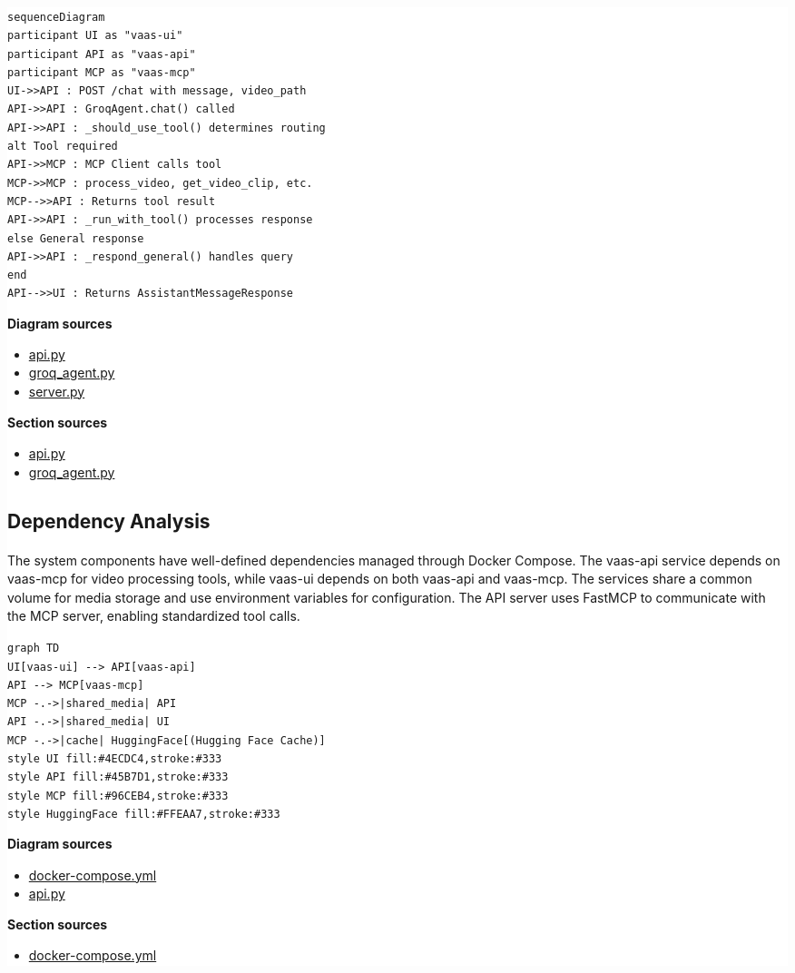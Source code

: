 ```mermaid
sequenceDiagram
participant UI as "vaas-ui"
participant API as "vaas-api"
participant MCP as "vaas-mcp"
UI->>API : POST /chat with message, video_path
API->>API : GroqAgent.chat() called
API->>API : _should_use_tool() determines routing
alt Tool required
API->>MCP : MCP Client calls tool
MCP->>MCP : process_video, get_video_clip, etc.
MCP-->>API : Returns tool result
API->>API : _run_with_tool() processes response
else General response
API->>API : _respond_general() handles query
end
API-->>UI : Returns AssistantMessageResponse
```

**Diagram sources**
- [api.py](file://vaas-api/src/vaas_api/api.py#L1-L198)
- [groq_agent.py](file://vaas-api/src/vaas_api/agent/groq/groq_agent.py#L1-L237)
- [server.py](file://vaas-mcp/src/vaas_mcp/server.py#L1-L97)

**Section sources**
- [api.py](file://vaas-api/src/vaas_api/api.py#L1-L198)
- [groq_agent.py](file://vaas-api/src/vaas_api/agent/groq/groq_agent.py#L1-L237)

## Dependency Analysis
The system components have well-defined dependencies managed through Docker Compose. The vaas-api service depends on vaas-mcp for video processing tools, while vaas-ui depends on both vaas-api and vaas-mcp. The services share a common volume for media storage and use environment variables for configuration. The API server uses FastMCP to communicate with the MCP server, enabling standardized tool calls.

```mermaid
graph TD
UI[vaas-ui] --> API[vaas-api]
API --> MCP[vaas-mcp]
MCP -.->|shared_media| API
API -.->|shared_media| UI
MCP -.->|cache| HuggingFace[(Hugging Face Cache)]
style UI fill:#4ECDC4,stroke:#333
style API fill:#45B7D1,stroke:#333
style MCP fill:#96CEB4,stroke:#333
style HuggingFace fill:#FFEAA7,stroke:#333
```

**Diagram sources**
- [docker-compose.yml](file://docker-compose.yml#L1-L66)
- [api.py](file://vaas-api/src/vaas_api/api.py#L1-L198)

**Section sources**
- [docker-compose.yml](file://docker-compose.yml#L1-L66)
